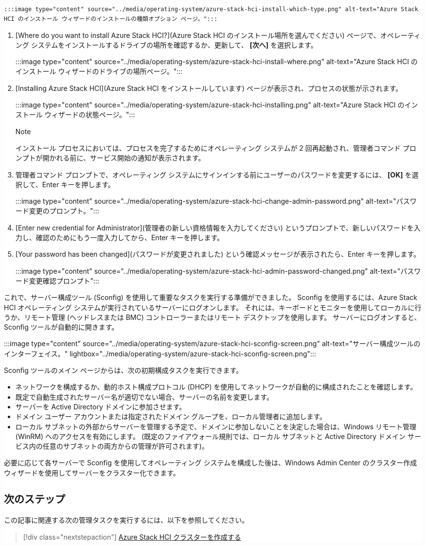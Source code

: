    :::image type="content" source="../media/operating-system/azure-stack-hci-install-which-type.png" alt-text="Azure Stack HCI のインストール ウィザードのインストールの種類オプション ページ。":::

1. [Where do you want to install Azure Stack HCI?]\(Azure Stack HCI のインストール場所を選んでください\) ページで、オペレーティング システムをインストールするドライブの場所を確認するか、更新して、 **[次へ]** を選択します。

    :::image type="content" source="../media/operating-system/azure-stack-hci-install-where.png" alt-text="Azure Stack HCI のインストール ウィザードのドライブの場所ページ。":::

1. [Installing Azure Stack HCI]\(Azure Stack HCI をインストールしています\) ページが表示され、プロセスの状態が示されます。

    :::image type="content" source="../media/operating-system/azure-stack-hci-installing.png" alt-text="Azure Stack HCI のインストール ウィザードの状態ページ。":::

    > [!NOTE]
    > インストール プロセスにおいては、プロセスを完了するためにオペレーティング システムが 2 回再起動され、管理者コマンド プロンプトが開かれる前に、サービス開始の通知が表示されます。

1. 管理者コマンド プロンプトで、オペレーティング システムにサインインする前にユーザーのパスワードを変更するには、 **[OK]** を選択して、Enter キーを押します。

    :::image type="content" source="../media/operating-system/azure-stack-hci-change-admin-password.png" alt-text="パスワード変更のプロンプト。":::

1. [Enter new credential for Administrator]\(管理者の新しい資格情報を入力してください\) というプロンプトで、新しいパスワードを入力し、確認のためにもう一度入力してから、Enter キーを押します。
1. [Your password has been changed]\(パスワードが変更されました\) という確認メッセージが表示されたら、Enter キーを押します。

    :::image type="content" source="../media/operating-system/azure-stack-hci-admin-password-changed.png" alt-text="パスワード変更確認プロンプト":::

これで、サーバー構成ツール (Sconfig) を使用して重要なタスクを実行する準備ができました。 Sconfig を使用するには、Azure Stack HCI オペレーティング システムが実行されているサーバーにログオンします。 それには、キーボードとモニターを使用してローカルに行うか、リモート管理 (ヘッドレスまたは BMC) コントローラーまたはリモート デスクトップを使用します。 サーバーにログオンすると、Sconfig ツールが自動的に開きます。

:::image type="content" source="../media/operating-system/azure-stack-hci-sconfig-screen.png" alt-text="サーバー構成ツールのインターフェイス。" lightbox="../media/operating-system/azure-stack-hci-sconfig-screen.png":::

Sconfig ツールのメイン ページからは、次の初期構成タスクを実行できます。
- ネットワークを構成するか、動的ホスト構成プロトコル (DHCP) を使用してネットワークが自動的に構成されたことを確認します。
- 既定で自動生成されたサーバー名が適切でない場合、サーバーの名前を変更します。
- サーバーを Active Directory ドメインに参加させます。
- ドメイン ユーザー アカウントまたは指定されたドメイン グループを、ローカル管理者に追加します。
- ローカル サブネットの外部からサーバーを管理する予定で、ドメインに参加しないことを決定した場合は、Windows リモート管理 (WinRM) へのアクセスを有効にします。 (既定のファイアウォール規則では、ローカル サブネットと Active Directory ドメイン サービス内の任意のサブネットの両方からの管理が許可されます)。

必要に応じて各サーバーで Sconfig を使用してオペレーティング システムを構成した後は、Windows Admin Center のクラスター作成ウィザードを使用してサーバーをクラスター化できます。

## <a name="next-steps"></a>次のステップ

この記事に関連する次の管理タスクを実行するには、以下を参照してください。
> [!div class="nextstepaction"]
> [Azure Stack HCI クラスターを作成する](../deploy/create-cluster.md)

